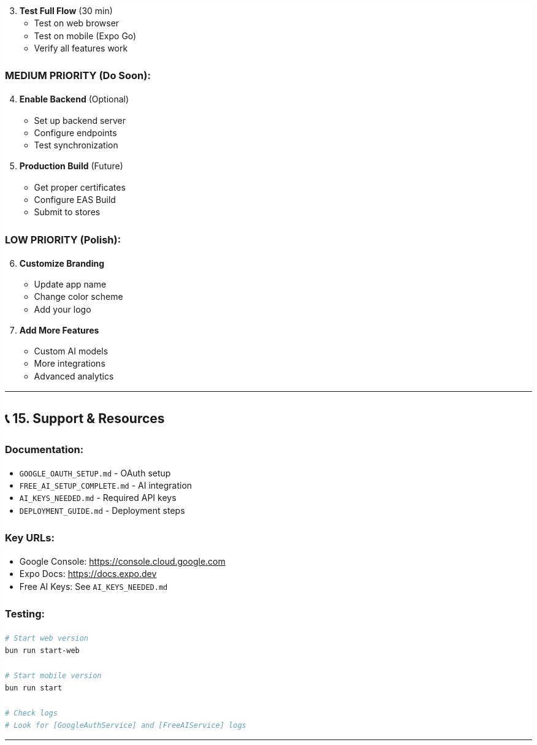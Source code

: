 3. **Test Full Flow** (30 min)
   - Test on web browser
   - Test on mobile (Expo Go)
   - Verify all features work

### MEDIUM PRIORITY (Do Soon):

4. **Enable Backend** (Optional)
   - Set up backend server
   - Configure endpoints
   - Test synchronization

5. **Production Build** (Future)
   - Get proper certificates
   - Configure EAS Build
   - Submit to stores

### LOW PRIORITY (Polish):

6. **Customize Branding**
   - Update app name
   - Change color scheme
   - Add your logo

7. **Add More Features**
   - Custom AI models
   - More integrations
   - Advanced analytics

---

## 📞 15. Support & Resources

### Documentation:
- `GOOGLE_OAUTH_SETUP.md` - OAuth setup
- `FREE_AI_SETUP_COMPLETE.md` - AI integration
- `AI_KEYS_NEEDED.md` - Required API keys
- `DEPLOYMENT_GUIDE.md` - Deployment steps

### Key URLs:
- Google Console: https://console.cloud.google.com
- Expo Docs: https://docs.expo.dev
- Free AI Keys: See `AI_KEYS_NEEDED.md`

### Testing:
```bash
# Start web version
bun run start-web

# Start mobile version
bun run start

# Check logs
# Look for [GoogleAuthService] and [FreeAIService] logs
```

---